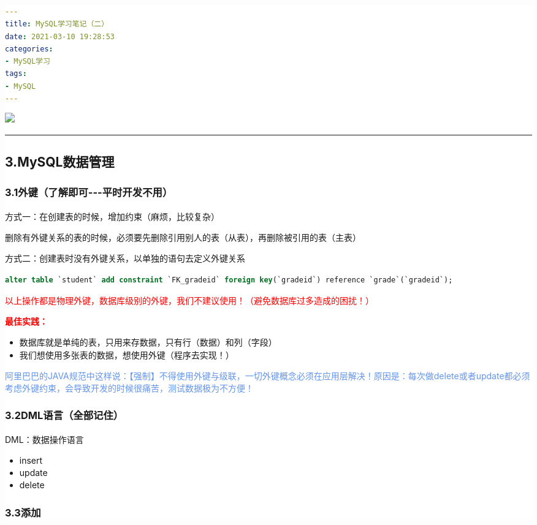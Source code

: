 ```yaml
---
title: MySQL学习笔记（二）
date: 2021-03-10 19:28:53
categories:
- MySQL学习
tags:
- MySQL
---
```


![](http://qiniusave.codeyu.cn/MySQL.jpg)



---

## 3.MySQL数据管理

### 3.1外键（了解即可---平时开发不用）

方式一：在创建表的时候，增加约束（麻烦，比较复杂）

删除有外键关系的表的时候，必须要先删除引用别人的表（从表），再删除被引用的表（主表）



方式二：创建表时没有外键关系，以单独的语句去定义外键关系

```sql
alter table `student` add constraint `FK_gradeid` foreign key(`gradeid`) reference `grade`(`gradeid`);
```

<font color='red'>以上操作都是物理外键，数据库级别的外键，我们不建议使用！（避免数据库过多造成的困扰！）</font>



<font color='red'>**最佳实践：**</font>

- 数据库就是单纯的表，只用来存数据，只有行（数据）和列（字段）
- 我们想使用多张表的数据，想使用外键（程序去实现！）

<font color='cornflowerblue'>阿里巴巴的JAVA规范中这样说：【强制】不得使用外键与级联，一切外键概念必须在应用层解决！原因是：每次做delete或者update都必须考虑外键约束，会导致开发的时候很痛苦，测试数据极为不方便！</font>



### 3.2DML语言（全部记住）

DML：数据操作语言

- insert
- update
- delete



### 3.3添加
